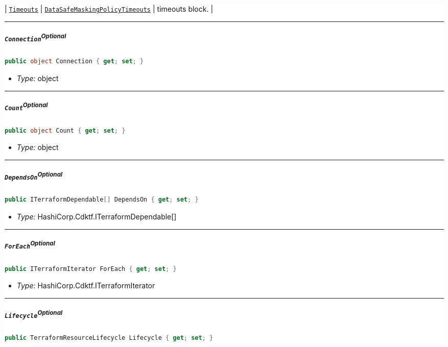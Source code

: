 | <code><a href="#rhizo-co-terraform-provider-oci.dataSafeMaskingPolicy.DataSafeMaskingPolicyConfig.property.timeouts">Timeouts</a></code> | <code><a href="#rhizo-co-terraform-provider-oci.dataSafeMaskingPolicy.DataSafeMaskingPolicyTimeouts">DataSafeMaskingPolicyTimeouts</a></code> | timeouts block. |

---

##### `Connection`<sup>Optional</sup> <a name="Connection" id="rhizo-co-terraform-provider-oci.dataSafeMaskingPolicy.DataSafeMaskingPolicyConfig.property.connection"></a>

```csharp
public object Connection { get; set; }
```

- *Type:* object

---

##### `Count`<sup>Optional</sup> <a name="Count" id="rhizo-co-terraform-provider-oci.dataSafeMaskingPolicy.DataSafeMaskingPolicyConfig.property.count"></a>

```csharp
public object Count { get; set; }
```

- *Type:* object

---

##### `DependsOn`<sup>Optional</sup> <a name="DependsOn" id="rhizo-co-terraform-provider-oci.dataSafeMaskingPolicy.DataSafeMaskingPolicyConfig.property.dependsOn"></a>

```csharp
public ITerraformDependable[] DependsOn { get; set; }
```

- *Type:* HashiCorp.Cdktf.ITerraformDependable[]

---

##### `ForEach`<sup>Optional</sup> <a name="ForEach" id="rhizo-co-terraform-provider-oci.dataSafeMaskingPolicy.DataSafeMaskingPolicyConfig.property.forEach"></a>

```csharp
public ITerraformIterator ForEach { get; set; }
```

- *Type:* HashiCorp.Cdktf.ITerraformIterator

---

##### `Lifecycle`<sup>Optional</sup> <a name="Lifecycle" id="rhizo-co-terraform-provider-oci.dataSafeMaskingPolicy.DataSafeMaskingPolicyConfig.property.lifecycle"></a>

```csharp
public TerraformResourceLifecycle Lifecycle { get; set; }
```
